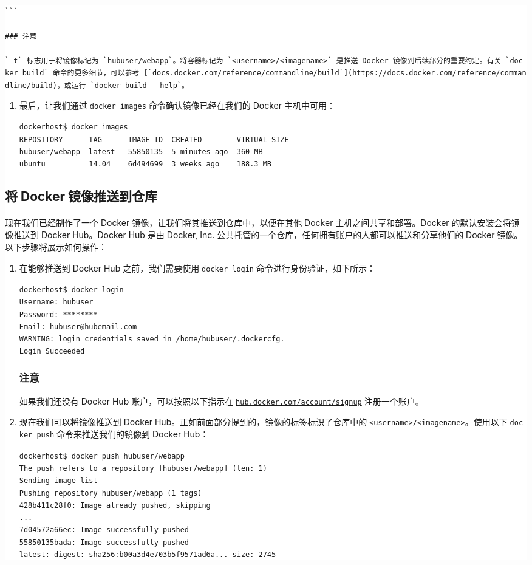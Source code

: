     ```

    ### 注意

    `-t` 标志用于将镜像标记为 `hubuser/webapp`。将容器标记为 `<username>/<imagename>` 是推送 Docker 镜像到后续部分的重要约定。有关 `docker build` 命令的更多细节，可以参考 [`docs.docker.com/reference/commandline/build`](https://docs.docker.com/reference/commandline/build)，或运行 `docker build --help`。

1.  最后，让我们通过 `docker images` 命令确认镜像已经在我们的 Docker 主机中可用：

    ```
    dockerhost$ docker images
    REPOSITORY      TAG      IMAGE ID  CREATED        VIRTUAL SIZE
    hubuser/webapp  latest   55850135  5 minutes ago  360 MB
    ubuntu          14.04    6d494699  3 weeks ago    188.3 MB

    ```

## 将 Docker 镜像推送到仓库

现在我们已经制作了一个 Docker 镜像，让我们将其推送到仓库中，以便在其他 Docker 主机之间共享和部署。Docker 的默认安装会将镜像推送到 Docker Hub。Docker Hub 是由 Docker, Inc. 公共托管的一个仓库，任何拥有账户的人都可以推送和分享他们的 Docker 镜像。以下步骤将展示如何操作：

1.  在能够推送到 Docker Hub 之前，我们需要使用 `docker login` 命令进行身份验证，如下所示：

    ```
    dockerhost$ docker login
    Username: hubuser
    Password: ********
    Email: hubuser@hubemail.com
    WARNING: login credentials saved in /home/hubuser/.dockercfg.
    Login Succeeded

    ```

    ### 注意

    如果我们还没有 Docker Hub 账户，可以按照以下指示在 [`hub.docker.com/account/signup`](https://hub.docker.com/account/signup) 注册一个账户。

1.  现在我们可以将镜像推送到 Docker Hub。正如前面部分提到的，镜像的标签标识了仓库中的 `<username>/<imagename>`。使用以下 `docker push` 命令来推送我们的镜像到 Docker Hub：

    ```
    dockerhost$ docker push hubuser/webapp
    The push refers to a repository [hubuser/webapp] (len: 1)
    Sending image list
    Pushing repository hubuser/webapp (1 tags)
    428b411c28f0: Image already pushed, skipping
    ...
    7d04572a66ec: Image successfully pushed
    55850135bada: Image successfully pushed
    latest: digest: sha256:b00a3d4e703b5f9571ad6a... size: 2745

    ```

